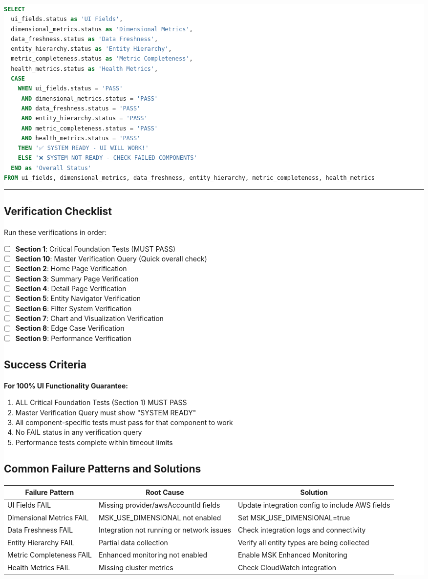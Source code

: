 ```sql
SELECT 
  ui_fields.status as 'UI Fields',
  dimensional_metrics.status as 'Dimensional Metrics',
  data_freshness.status as 'Data Freshness',
  entity_hierarchy.status as 'Entity Hierarchy',
  metric_completeness.status as 'Metric Completeness',
  health_metrics.status as 'Health Metrics',
  CASE 
    WHEN ui_fields.status = 'PASS'
     AND dimensional_metrics.status = 'PASS'
     AND data_freshness.status = 'PASS'
     AND entity_hierarchy.status = 'PASS'
     AND metric_completeness.status = 'PASS'
     AND health_metrics.status = 'PASS'
    THEN '✅ SYSTEM READY - UI WILL WORK!'
    ELSE '❌ SYSTEM NOT READY - CHECK FAILED COMPONENTS'
  END as 'Overall Status'
FROM ui_fields, dimensional_metrics, data_freshness, entity_hierarchy, metric_completeness, health_metrics
```

---

## Verification Checklist

Run these verifications in order:

- [ ] **Section 1**: Critical Foundation Tests (MUST PASS)
- [ ] **Section 10**: Master Verification Query (Quick overall check)
- [ ] **Section 2**: Home Page Verification
- [ ] **Section 3**: Summary Page Verification
- [ ] **Section 4**: Detail Page Verification
- [ ] **Section 5**: Entity Navigator Verification
- [ ] **Section 6**: Filter System Verification
- [ ] **Section 7**: Chart and Visualization Verification
- [ ] **Section 8**: Edge Case Verification
- [ ] **Section 9**: Performance Verification

## Success Criteria

**For 100% UI Functionality Guarantee:**

1. ALL Critical Foundation Tests (Section 1) MUST PASS
2. Master Verification Query must show "SYSTEM READY"
3. All component-specific tests must pass for that component to work
4. No FAIL status in any verification query
5. Performance tests complete within timeout limits

## Common Failure Patterns and Solutions

| Failure Pattern | Root Cause | Solution |
|----------------|------------|----------|
| UI Fields FAIL | Missing provider/awsAccountId fields | Update integration config to include AWS fields |
| Dimensional Metrics FAIL | MSK_USE_DIMENSIONAL not enabled | Set MSK_USE_DIMENSIONAL=true |
| Data Freshness FAIL | Integration not running or network issues | Check integration logs and connectivity |
| Entity Hierarchy FAIL | Partial data collection | Verify all entity types are being collected |
| Metric Completeness FAIL | Enhanced monitoring not enabled | Enable MSK Enhanced Monitoring |
| Health Metrics FAIL | Missing cluster metrics | Check CloudWatch integration |
